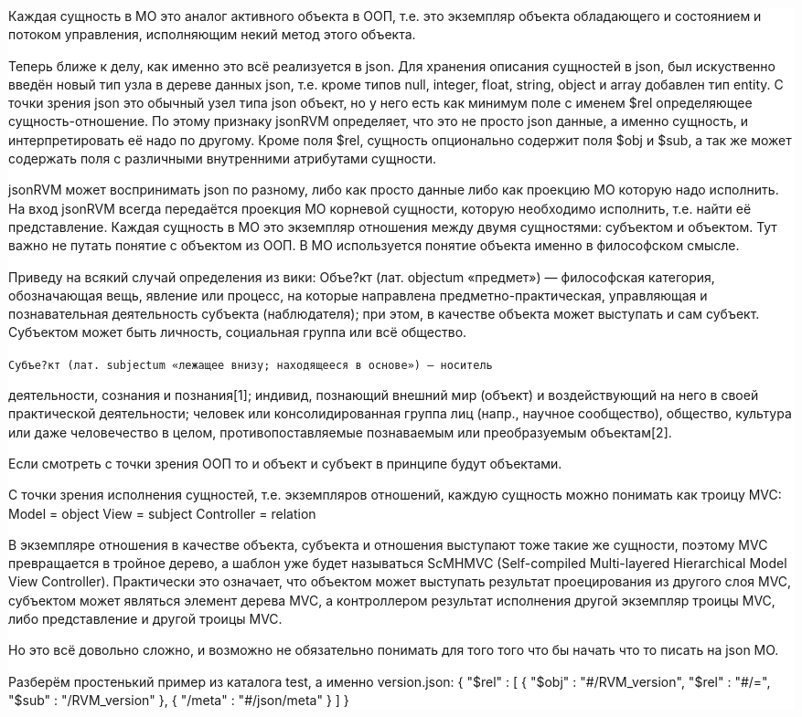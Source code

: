 Каждая сущность в МО это аналог активного объекта в ООП, т.е. это экземпляр объекта обладающего и состоянием и потоком управления, исполняющим некий метод этого объекта.

Теперь ближе к делу, как именно это всё реализуется в json.
Для хранения описания сущностей в json, был искуственно введён новый тип узла в дереве данных json, т.е. кроме типов null, integer, float, string, object и array добавлен тип entity. С точки зрения json это обычный узел типа json объект, но у него есть как минимум поле с именем $rel определяющее сущность-отношение. По этому признаку jsonRVM определяет, что это не просто json данные, а именно сущность, и интерпретировать её надо по другому. Кроме поля $rel, сущность опционально содержит поля $obj и $sub, а так же может содержать поля с различными внутренними атрибутами сущности.

jsonRVM может воспринимать json по разному, либо как просто данные либо как проекцию МО которую надо исполнить. На вход jsonRVM всегда передаётся проекция МО корневой сущности, которую необходимо исполнить, т.е. найти её представление.
Каждая сущность в МО это экземпляр отношения между двумя сущностями: субъектом и объектом. Тут важно не путать понятие с объектом из ООП. В МО используется понятие объекта именно в философском смысле.

Приведу на всякий случай определения из вики:
	Объе?кт (лат. objectum «предмет») — философская категория, обозначающая вещь,
явление или процесс, на которые направлена предметно-практическая, управляющая
и познавательная деятельность субъекта (наблюдателя); при этом, в качестве
объекта может выступать и сам субъект. Субъектом может быть личность,
социальная группа или всё общество.

	Субъе?кт (лат. subjectum «лежащее внизу; находящееся в основе») — носитель
деятельности, сознания и познания[1]; индивид, познающий внешний мир (объект)
и воздействующий на него в своей практической деятельности; человек или
консолидированная группа лиц (напр., научное сообщество), общество, культура
или даже человечество в целом, противопоставляемые познаваемым или
преобразуемым объектам[2].

Если смотреть с точки зрения ООП то и объект и субъект в принципе будут объектами.

С точки зрения исполнения сущностей, т.е. экземпляров отношений, каждую сущность можно понимать как троицу MVC:
Model = object
View = subject
Controller = relation

В экземпляре отношения в качестве объекта, субъекта и отношения выступают тоже такие же сущности,
поэтому MVC превращается в тройное дерево, а шаблон уже будет называться 
ScMHMVC (Self-compiled Multi-layered Hierarchical Model View Controller).
Практически это означает, что объектом может выступать результат проецирования из другого слоя MVC,
субъектом может являться элемент дерева MVC, а контроллером результат исполнения другой экземпляр троицы MVC,
либо представление и другой троицы MVC.

Но это всё довольно сложно, и возможно не обязательно понимать для того того что бы начать что то писать на json МО.

Разберём простенький пример из каталога test, а именно version.json:
{
   "$rel" : [
      {
         "$obj" : "#/RVM_version",
         "$rel" : "#/=",
         "$sub" : "/RVM_version"
      },
      {
         "/meta" : "#/json/meta"
      }
   ]
}
